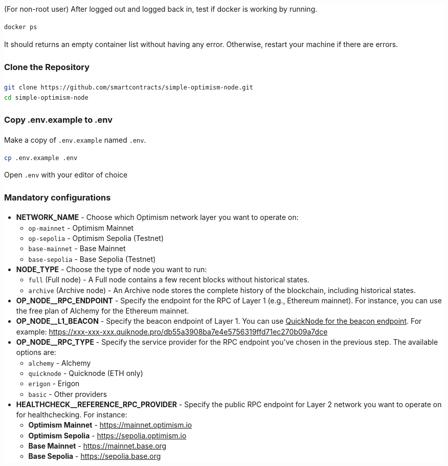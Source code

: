 (For non-root user) After logged out and logged back in, test if docker is working by running.

```sh
docker ps
```

It should returns an empty container list without having any error. Otherwise, restart your machine if there are errors.

### Clone the Repository

```sh
git clone https://github.com/smartcontracts/simple-optimism-node.git
cd simple-optimism-node
```

### Copy .env.example to .env

Make a copy of `.env.example` named `.env`.

```sh
cp .env.example .env
```

Open `.env` with your editor of choice

### Mandatory configurations

* **NETWORK_NAME** - Choose which Optimism network layer you want to operate on:
    * `op-mainnet` - Optimism Mainnet
    * `op-sepolia` - Optimism Sepolia (Testnet)
    * `base-mainnet` - Base Mainnet
    * `base-sepolia` - Base Sepolia (Testnet)
* **NODE_TYPE** - Choose the type of node you want to run:
    * `full` (Full node) - A Full node contains a few recent blocks without historical states.
    * `archive` (Archive node) - An Archive node stores the complete history of the blockchain, including historical states.
* **OP_NODE__RPC_ENDPOINT** - Specify the endpoint for the RPC of Layer 1 (e.g., Ethereum mainnet). For instance, you can use the free plan of Alchemy for the Ethereum mainnet.
* **OP_NODE__L1_BEACON** - Specify the beacon endpoint of Layer 1. You can use [QuickNode for the beacon endpoint](https://www.quicknode.com). For example: https://xxx-xxx-xxx.quiknode.pro/db55a3908ba7e4e5756319ffd71ec270b09a7dce
* **OP_NODE__RPC_TYPE** - Specify the service provider for the RPC endpoint you've chosen in the previous step. The available options are:
    * `alchemy` - Alchemy
    * `quicknode` - Quicknode (ETH only)
    * `erigon` - Erigon
    * `basic` - Other providers
* **HEALTHCHECK__REFERENCE_RPC_PROVIDER** - Specify the public RPC endpoint for Layer 2 network you want to operate on for healthchecking. For instance:
    * **Optimism Mainnet** - https://mainnet.optimism.io
    * **Optimism Sepolia** - https://sepolia.optimism.io
    * **Base Mainnet** - https://mainnet.base.org
    * **Base Sepolia** - https://sepolia.base.org
